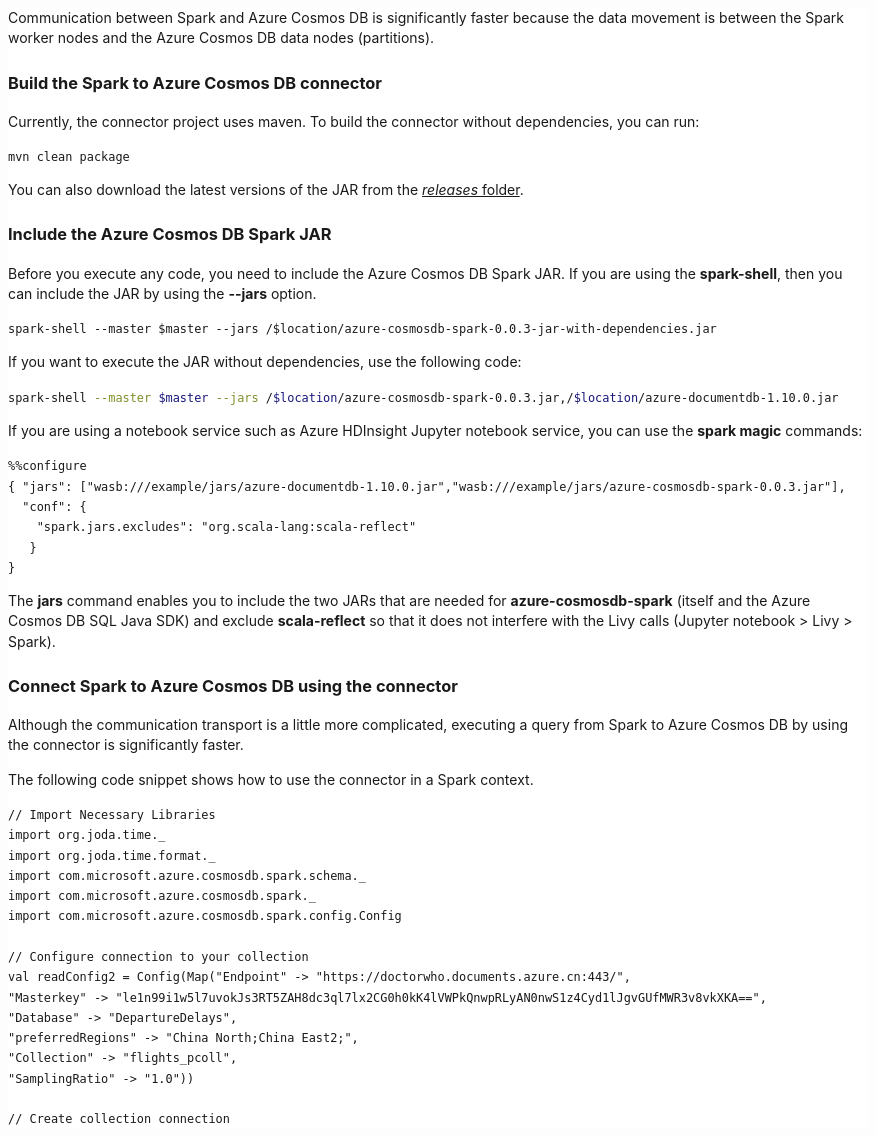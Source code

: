 Communication between Spark and Azure Cosmos DB is significantly faster because the data movement is between the Spark worker nodes and the Azure Cosmos DB data nodes (partitions).

### Build the Spark to Azure Cosmos DB connector
Currently, the connector project uses maven. To build the connector without dependencies, you can run:
```
mvn clean package
```
You can also download the latest versions of the JAR from the [*releases* folder](https://github.com/Azure/azure-cosmosdb-spark/releases).

### Include the Azure Cosmos DB Spark JAR
Before you execute any code, you need to include the Azure Cosmos DB Spark JAR.  If you are using the **spark-shell**, then you can include the JAR by using the **--jars** option.  

```
spark-shell --master $master --jars /$location/azure-cosmosdb-spark-0.0.3-jar-with-dependencies.jar
```

If you want to execute the JAR without dependencies, use the following code:

```bash
spark-shell --master $master --jars /$location/azure-cosmosdb-spark-0.0.3.jar,/$location/azure-documentdb-1.10.0.jar
```

If you are using a notebook service such as Azure HDInsight Jupyter notebook service, you can use the **spark magic** commands:

```
%%configure
{ "jars": ["wasb:///example/jars/azure-documentdb-1.10.0.jar","wasb:///example/jars/azure-cosmosdb-spark-0.0.3.jar"],
  "conf": {
    "spark.jars.excludes": "org.scala-lang:scala-reflect"
   }
}
```

The **jars** command enables you to include the two JARs that are needed for **azure-cosmosdb-spark** (itself and the Azure Cosmos DB SQL Java SDK) and exclude **scala-reflect** so that it does not interfere with the Livy calls (Jupyter notebook > Livy > Spark).

### Connect Spark to Azure Cosmos DB using the connector
Although the communication transport is a little more complicated, executing a query from Spark to Azure Cosmos DB by using the connector is significantly faster.

The following code snippet shows how to use the connector in a Spark context.

```
// Import Necessary Libraries
import org.joda.time._
import org.joda.time.format._
import com.microsoft.azure.cosmosdb.spark.schema._
import com.microsoft.azure.cosmosdb.spark._
import com.microsoft.azure.cosmosdb.spark.config.Config

// Configure connection to your collection
val readConfig2 = Config(Map("Endpoint" -> "https://doctorwho.documents.azure.cn:443/",
"Masterkey" -> "le1n99i1w5l7uvokJs3RT5ZAH8dc3ql7lx2CG0h0kK4lVWPkQnwpRLyAN0nwS1z4Cyd1lJgvGUfMWR3v8vkXKA==",
"Database" -> "DepartureDelays",
"preferredRegions" -> "China North;China East2;",
"Collection" -> "flights_pcoll",
"SamplingRatio" -> "1.0"))

// Create collection connection
```